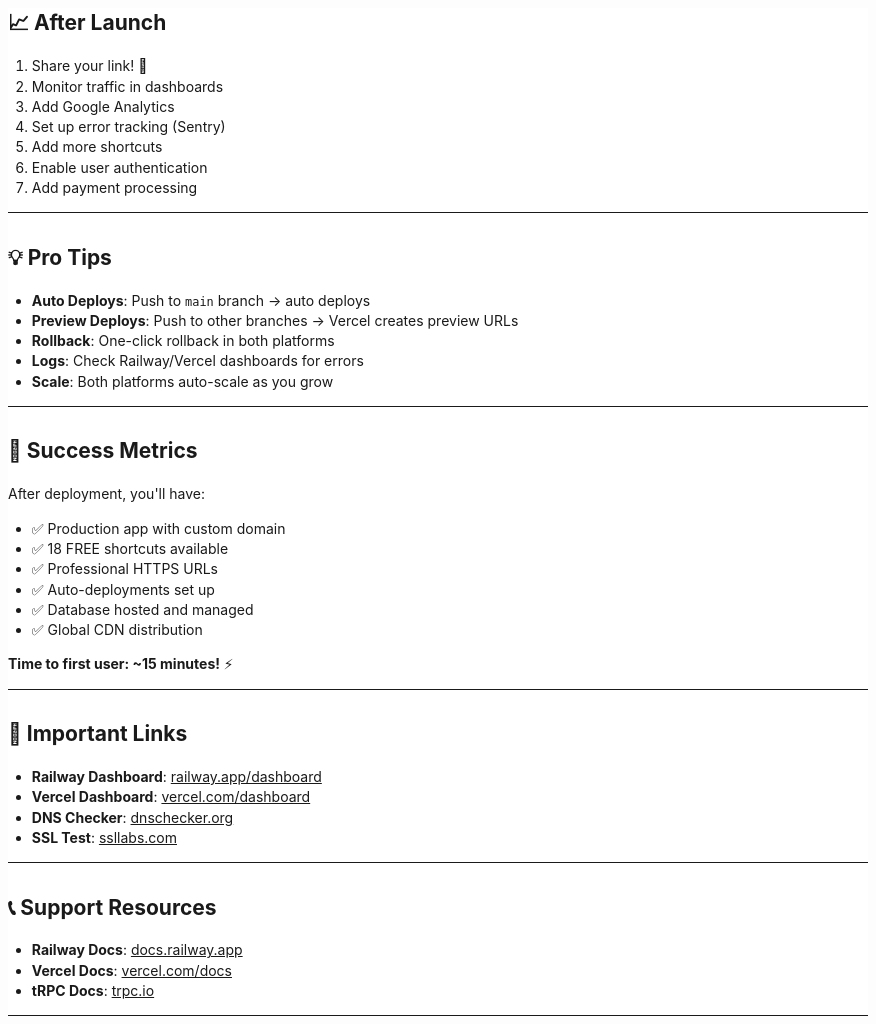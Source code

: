 
## 📈 After Launch

1. Share your link! 🎊
2. Monitor traffic in dashboards
3. Add Google Analytics
4. Set up error tracking (Sentry)
5. Add more shortcuts
6. Enable user authentication
7. Add payment processing

---

## 💡 Pro Tips

- **Auto Deploys**: Push to `main` branch → auto deploys
- **Preview Deploys**: Push to other branches → Vercel creates preview URLs
- **Rollback**: One-click rollback in both platforms
- **Logs**: Check Railway/Vercel dashboards for errors
- **Scale**: Both platforms auto-scale as you grow

---

## 🎯 Success Metrics

After deployment, you'll have:
- ✅ Production app with custom domain
- ✅ 18 FREE shortcuts available
- ✅ Professional HTTPS URLs
- ✅ Auto-deployments set up
- ✅ Database hosted and managed
- ✅ Global CDN distribution

**Time to first user: ~15 minutes!** ⚡

---

## 🔗 Important Links

- **Railway Dashboard**: [railway.app/dashboard](https://railway.app/dashboard)
- **Vercel Dashboard**: [vercel.com/dashboard](https://vercel.com/dashboard)
- **DNS Checker**: [dnschecker.org](https://dnschecker.org)
- **SSL Test**: [ssllabs.com](https://www.ssllabs.com/ssltest/)

---

## 📞 Support Resources

- **Railway Docs**: [docs.railway.app](https://docs.railway.app)
- **Vercel Docs**: [vercel.com/docs](https://vercel.com/docs)
- **tRPC Docs**: [trpc.io](https://trpc.io)

---